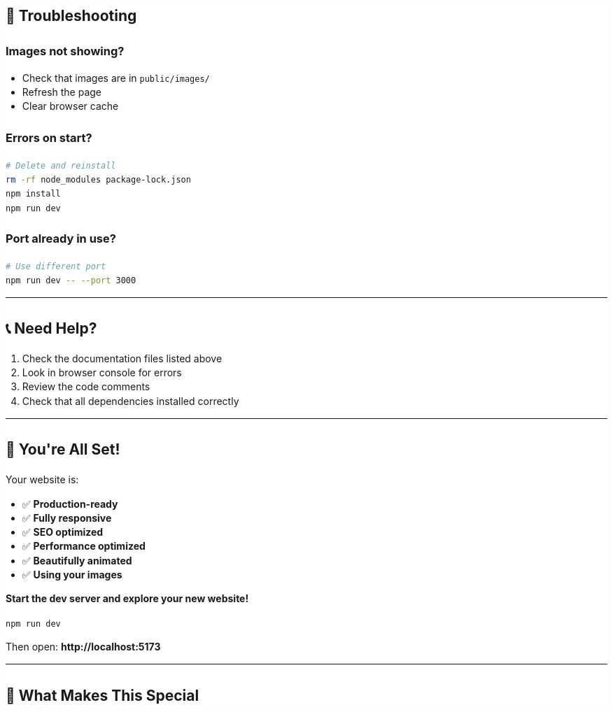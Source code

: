 ## 🐛 Troubleshooting

### Images not showing?
- Check that images are in `public/images/`
- Refresh the page
- Clear browser cache

### Errors on start?
```bash
# Delete and reinstall
rm -rf node_modules package-lock.json
npm install
npm run dev
```

### Port already in use?
```bash
# Use different port
npm run dev -- --port 3000
```

---

## 📞 Need Help?

1. Check the documentation files listed above
2. Look in browser console for errors
3. Review the code comments
4. Check that all dependencies installed correctly

---

## 🎉 You're All Set!

Your website is:
- ✅ **Production-ready**
- ✅ **Fully responsive**
- ✅ **SEO optimized**
- ✅ **Performance optimized**
- ✅ **Beautifully animated**
- ✅ **Using your images**

**Start the dev server and explore your new website!**

```bash
npm run dev
```

Then open: **http://localhost:5173**

---

## 🌟 What Makes This Special
